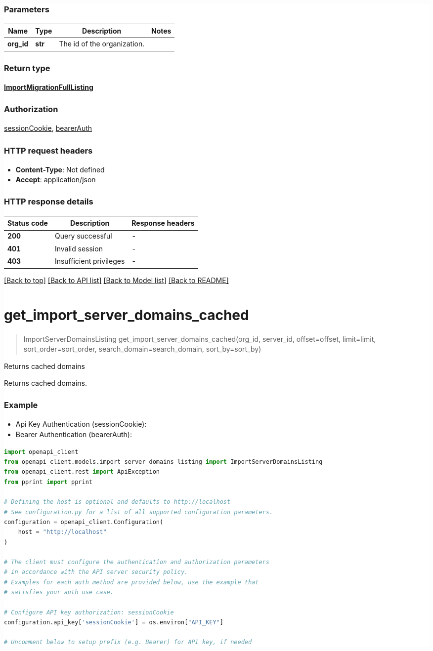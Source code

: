 

### Parameters


Name | Type | Description  | Notes
------------- | ------------- | ------------- | -------------
 **org_id** | **str**| The id of the organization. | 

### Return type

[**ImportMigrationFullListing**](ImportMigrationFullListing.md)

### Authorization

[sessionCookie](../README.md#sessionCookie), [bearerAuth](../README.md#bearerAuth)

### HTTP request headers

 - **Content-Type**: Not defined
 - **Accept**: application/json

### HTTP response details

| Status code | Description | Response headers |
|-------------|-------------|------------------|
**200** | Query successful |  -  |
**401** | Invalid session |  -  |
**403** | Insufficient privileges |  -  |

[[Back to top]](#) [[Back to API list]](../README.md#documentation-for-api-endpoints) [[Back to Model list]](../README.md#documentation-for-models) [[Back to README]](../README.md)

# **get_import_server_domains_cached**
> ImportServerDomainsListing get_import_server_domains_cached(org_id, server_id, offset=offset, limit=limit, sort_order=sort_order, search_domain=search_domain, sort_by=sort_by)

Returns cached domains

Returns cached domains.

### Example

* Api Key Authentication (sessionCookie):
* Bearer Authentication (bearerAuth):

```python
import openapi_client
from openapi_client.models.import_server_domains_listing import ImportServerDomainsListing
from openapi_client.rest import ApiException
from pprint import pprint

# Defining the host is optional and defaults to http://localhost
# See configuration.py for a list of all supported configuration parameters.
configuration = openapi_client.Configuration(
    host = "http://localhost"
)

# The client must configure the authentication and authorization parameters
# in accordance with the API server security policy.
# Examples for each auth method are provided below, use the example that
# satisfies your auth use case.

# Configure API key authorization: sessionCookie
configuration.api_key['sessionCookie'] = os.environ["API_KEY"]

# Uncomment below to setup prefix (e.g. Bearer) for API key, if needed
```